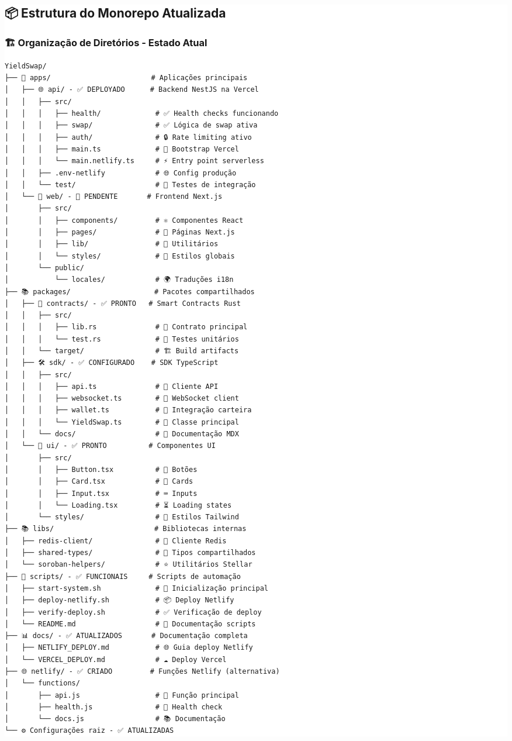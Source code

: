
## 📦 Estrutura do Monorepo Atualizada

### **🏗️ Organização de Diretórios - Estado Atual**

```
YieldSwap/
├── 📱 apps/                        # Aplicações principais
│   ├── 🌐 api/ - ✅ DEPLOYADO      # Backend NestJS na Vercel
│   │   ├── src/
│   │   │   ├── health/             # ✅ Health checks funcionando
│   │   │   ├── swap/               # ✅ Lógica de swap ativa
│   │   │   ├── auth/               # 🔒 Rate limiting ativo
│   │   │   ├── main.ts             # 🚀 Bootstrap Vercel
│   │   │   └── main.netlify.ts     # ⚡ Entry point serverless
│   │   ├── .env-netlify            # 🌐 Config produção
│   │   └── test/                   # 🧪 Testes de integração
│   └── 🎨 web/ - 🚧 PENDENTE       # Frontend Next.js
│       ├── src/
│       │   ├── components/         # ⚛️ Componentes React
│       │   ├── pages/              # 📄 Páginas Next.js
│       │   ├── lib/                # 🔧 Utilitários
│       │   └── styles/             # 🎨 Estilos globais
│       └── public/
│           └── locales/            # 🌍 Traduções i18n
├── 📚 packages/                    # Pacotes compartilhados
│   ├── 📜 contracts/ - ✅ PRONTO   # Smart Contracts Rust
│   │   ├── src/
│   │   │   ├── lib.rs              # 🦀 Contrato principal
│   │   │   └── test.rs             # 🧪 Testes unitários
│   │   └── target/                 # 🏗️ Build artifacts
│   ├── 🛠️ sdk/ - ✅ CONFIGURADO    # SDK TypeScript
│   │   ├── src/
│   │   │   ├── api.ts              # 🔌 Cliente API
│   │   │   ├── websocket.ts        # 📡 WebSocket client
│   │   │   ├── wallet.ts           # 👛 Integração carteira
│   │   │   └── YieldSwap.ts        # 🎯 Classe principal
│   │   └── docs/                   # 📖 Documentação MDX
│   └── 🎨 ui/ - ✅ PRONTO          # Componentes UI
│       ├── src/
│       │   ├── Button.tsx          # 🔘 Botões
│       │   ├── Card.tsx            # 📇 Cards
│       │   ├── Input.tsx           # ⌨️ Inputs
│       │   └── Loading.tsx         # ⏳ Loading states
│       └── styles/                 # 💅 Estilos Tailwind
├── 📚 libs/                        # Bibliotecas internas
│   ├── redis-client/               # 💾 Cliente Redis
│   ├── shared-types/               # 🔷 Tipos compartilhados
│   └── soroban-helpers/            # ⭐ Utilitários Stellar
├── 🚀 scripts/ - ✅ FUNCIONAIS     # Scripts de automação
│   ├── start-system.sh             # 🎯 Inicialização principal
│   ├── deploy-netlify.sh           # 📦 Deploy Netlify
│   ├── verify-deploy.sh            # ✅ Verificação de deploy
│   └── README.md                   # 📖 Documentação scripts
├── 📊 docs/ - ✅ ATUALIZADOS       # Documentação completa
│   ├── NETLIFY_DEPLOY.md           # 🌐 Guia deploy Netlify
│   └── VERCEL_DEPLOY.md            # ☁️ Deploy Vercel
├── 🌐 netlify/ - ✅ CRIADO         # Funções Netlify (alternativa)
│   └── functions/
│       ├── api.js                  # 🔧 Função principal
│       ├── health.js               # 🏥 Health check
│       └── docs.js                 # 📚 Documentação
└── ⚙️ Configurações raiz - ✅ ATUALIZADAS
```